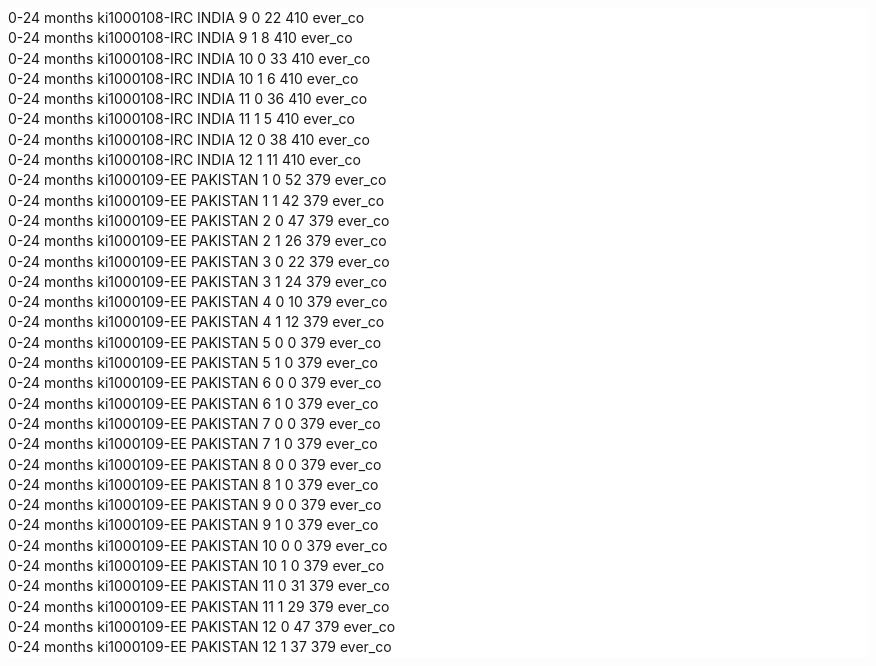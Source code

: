 0-24 months   ki1000108-IRC              INDIA                          9              0       22     410  ever_co          
0-24 months   ki1000108-IRC              INDIA                          9              1        8     410  ever_co          
0-24 months   ki1000108-IRC              INDIA                          10             0       33     410  ever_co          
0-24 months   ki1000108-IRC              INDIA                          10             1        6     410  ever_co          
0-24 months   ki1000108-IRC              INDIA                          11             0       36     410  ever_co          
0-24 months   ki1000108-IRC              INDIA                          11             1        5     410  ever_co          
0-24 months   ki1000108-IRC              INDIA                          12             0       38     410  ever_co          
0-24 months   ki1000108-IRC              INDIA                          12             1       11     410  ever_co          
0-24 months   ki1000109-EE               PAKISTAN                       1              0       52     379  ever_co          
0-24 months   ki1000109-EE               PAKISTAN                       1              1       42     379  ever_co          
0-24 months   ki1000109-EE               PAKISTAN                       2              0       47     379  ever_co          
0-24 months   ki1000109-EE               PAKISTAN                       2              1       26     379  ever_co          
0-24 months   ki1000109-EE               PAKISTAN                       3              0       22     379  ever_co          
0-24 months   ki1000109-EE               PAKISTAN                       3              1       24     379  ever_co          
0-24 months   ki1000109-EE               PAKISTAN                       4              0       10     379  ever_co          
0-24 months   ki1000109-EE               PAKISTAN                       4              1       12     379  ever_co          
0-24 months   ki1000109-EE               PAKISTAN                       5              0        0     379  ever_co          
0-24 months   ki1000109-EE               PAKISTAN                       5              1        0     379  ever_co          
0-24 months   ki1000109-EE               PAKISTAN                       6              0        0     379  ever_co          
0-24 months   ki1000109-EE               PAKISTAN                       6              1        0     379  ever_co          
0-24 months   ki1000109-EE               PAKISTAN                       7              0        0     379  ever_co          
0-24 months   ki1000109-EE               PAKISTAN                       7              1        0     379  ever_co          
0-24 months   ki1000109-EE               PAKISTAN                       8              0        0     379  ever_co          
0-24 months   ki1000109-EE               PAKISTAN                       8              1        0     379  ever_co          
0-24 months   ki1000109-EE               PAKISTAN                       9              0        0     379  ever_co          
0-24 months   ki1000109-EE               PAKISTAN                       9              1        0     379  ever_co          
0-24 months   ki1000109-EE               PAKISTAN                       10             0        0     379  ever_co          
0-24 months   ki1000109-EE               PAKISTAN                       10             1        0     379  ever_co          
0-24 months   ki1000109-EE               PAKISTAN                       11             0       31     379  ever_co          
0-24 months   ki1000109-EE               PAKISTAN                       11             1       29     379  ever_co          
0-24 months   ki1000109-EE               PAKISTAN                       12             0       47     379  ever_co          
0-24 months   ki1000109-EE               PAKISTAN                       12             1       37     379  ever_co          